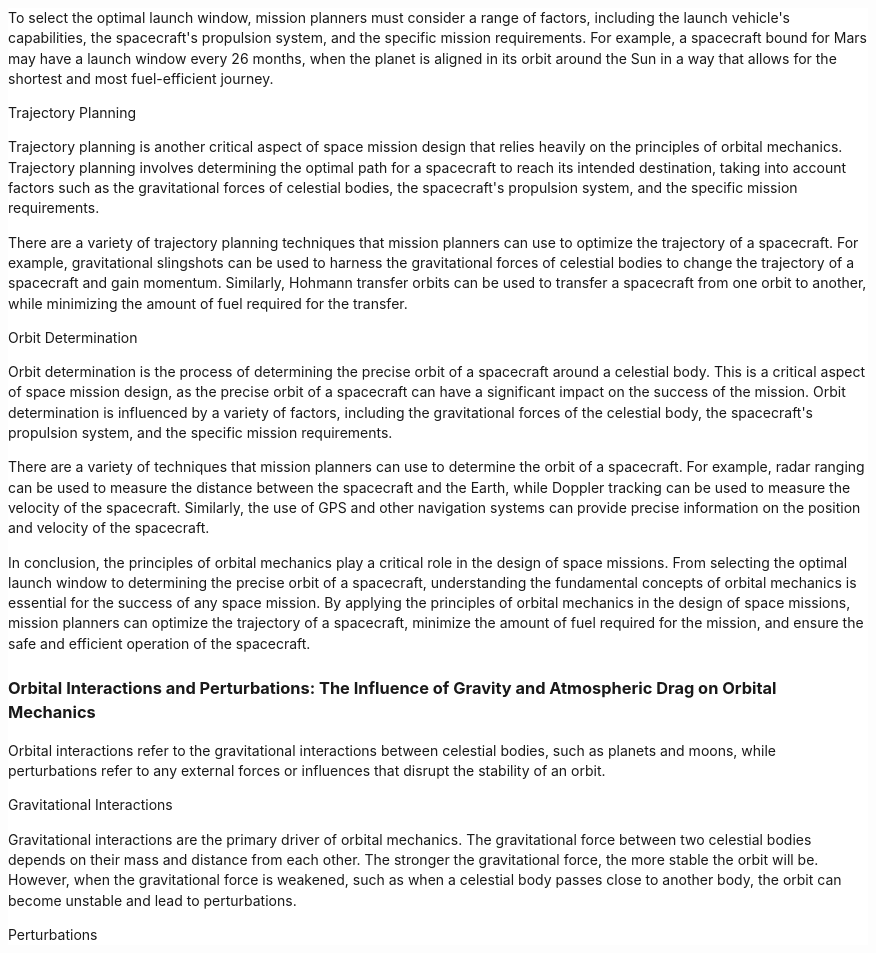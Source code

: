 To select the optimal launch window, mission planners must consider a range of factors, including the launch vehicle's capabilities, the spacecraft's propulsion system, and the specific mission requirements. For example, a spacecraft bound for Mars may have a launch window every 26 months, when the planet is aligned in its orbit around the Sun in a way that allows for the shortest and most fuel-efficient journey.

Trajectory Planning

Trajectory planning is another critical aspect of space mission design that relies heavily on the principles of orbital mechanics. Trajectory planning involves determining the optimal path for a spacecraft to reach its intended destination, taking into account factors such as the gravitational forces of celestial bodies, the spacecraft's propulsion system, and the specific mission requirements.

There are a variety of trajectory planning techniques that mission planners can use to optimize the trajectory of a spacecraft. For example, gravitational slingshots can be used to harness the gravitational forces of celestial bodies to change the trajectory of a spacecraft and gain momentum. Similarly, Hohmann transfer orbits can be used to transfer a spacecraft from one orbit to another, while minimizing the amount of fuel required for the transfer.

Orbit Determination

Orbit determination is the process of determining the precise orbit of a spacecraft around a celestial body. This is a critical aspect of space mission design, as the precise orbit of a spacecraft can have a significant impact on the success of the mission. Orbit determination is influenced by a variety of factors, including the gravitational forces of the celestial body, the spacecraft's propulsion system, and the specific mission requirements.

There are a variety of techniques that mission planners can use to determine the orbit of a spacecraft. For example, radar ranging can be used to measure the distance between the spacecraft and the Earth, while Doppler tracking can be used to measure the velocity of the spacecraft. Similarly, the use of GPS and other navigation systems can provide precise information on the position and velocity of the spacecraft.

In conclusion, the principles of orbital mechanics play a critical role in the design of space missions. From selecting the optimal launch window to determining the precise orbit of a spacecraft, understanding the fundamental concepts of orbital mechanics is essential for the success of any space mission. By applying the principles of orbital mechanics in the design of space missions, mission planners can optimize the trajectory of a spacecraft, minimize the amount of fuel required for the mission, and ensure the safe and efficient operation of the spacecraft.
### Orbital Interactions and Perturbations: The Influence of Gravity and Atmospheric Drag on Orbital Mechanics
Orbital interactions refer to the gravitational interactions between celestial bodies, such as planets and moons, while perturbations refer to any external forces or influences that disrupt the stability of an orbit.

Gravitational Interactions

Gravitational interactions are the primary driver of orbital mechanics. The gravitational force between two celestial bodies depends on their mass and distance from each other. The stronger the gravitational force, the more stable the orbit will be. However, when the gravitational force is weakened, such as when a celestial body passes close to another body, the orbit can become unstable and lead to perturbations.

Perturbations
